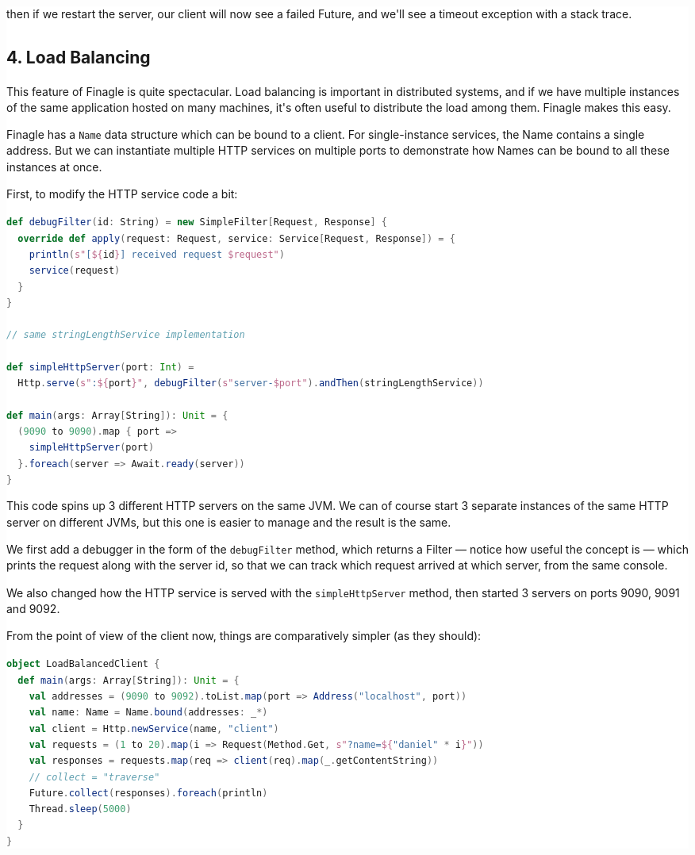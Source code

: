 then if we restart the server, our client will now see a failed Future, and we'll see a timeout exception with a stack trace.

## 4. Load Balancing

This feature of Finagle is quite spectacular. Load balancing is important in distributed systems, and if we have multiple instances of the same application hosted on many machines, it's often useful to distribute the load among them. Finagle makes this easy.

Finagle has a `Name` data structure which can be bound to a client. For single-instance services, the Name contains a single address. But we can instantiate multiple HTTP services on multiple ports to demonstrate how Names can be bound to all these instances at once.

First, to modify the HTTP service code a bit:

```scala
def debugFilter(id: String) = new SimpleFilter[Request, Response] {
  override def apply(request: Request, service: Service[Request, Response]) = {
    println(s"[${id}] received request $request")
    service(request)
  }
}

// same stringLengthService implementation

def simpleHttpServer(port: Int) =
  Http.serve(s":${port}", debugFilter(s"server-$port").andThen(stringLengthService))

def main(args: Array[String]): Unit = {
  (9090 to 9090).map { port =>
    simpleHttpServer(port)
  }.foreach(server => Await.ready(server))
}
```

This code spins up 3 different HTTP servers on the same JVM. We can of course start 3 separate instances of the same HTTP server on different JVMs, but this one is easier to manage and the result is the same.

We first add a debugger in the form of the `debugFilter` method, which returns a Filter &mdash; notice how useful the concept is &mdash; which prints the request along with the server id, so that we can track which request arrived at which server, from the same console.

We also changed how the HTTP service is served with the `simpleHttpServer` method, then started 3 servers on ports 9090, 9091 and 9092.

From the point of view of the client now, things are comparatively simpler (as they should):

```scala
object LoadBalancedClient {
  def main(args: Array[String]): Unit = {
    val addresses = (9090 to 9092).toList.map(port => Address("localhost", port))
    val name: Name = Name.bound(addresses: _*)
    val client = Http.newService(name, "client")
    val requests = (1 to 20).map(i => Request(Method.Get, s"?name=${"daniel" * i}"))
    val responses = requests.map(req => client(req).map(_.getContentString))
    // collect = "traverse"
    Future.collect(responses).foreach(println)
    Thread.sleep(5000)
  }
}
```

